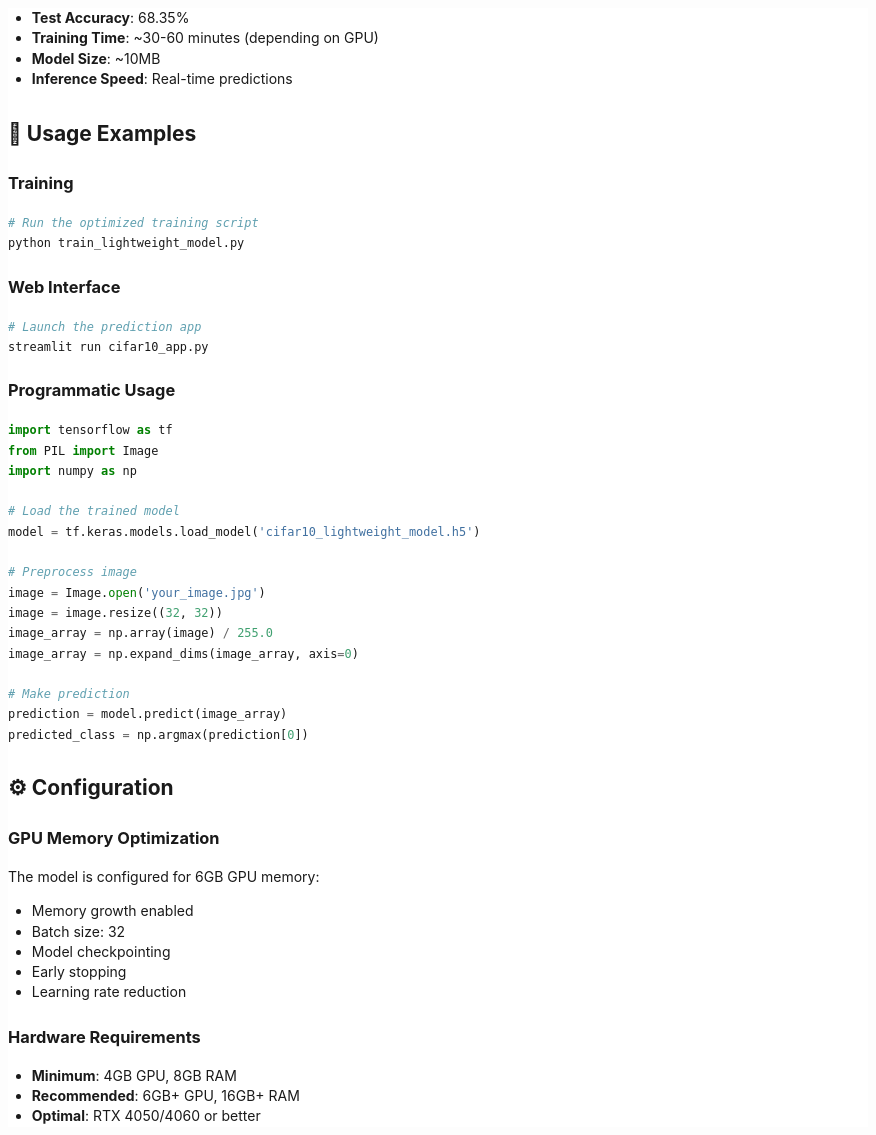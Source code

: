 - **Test Accuracy**: 68.35%
- **Training Time**: ~30-60 minutes (depending on GPU)
- **Model Size**: ~10MB
- **Inference Speed**: Real-time predictions

## 🎯 Usage Examples

### Training
```python
# Run the optimized training script
python train_lightweight_model.py
```

### Web Interface
```python
# Launch the prediction app
streamlit run cifar10_app.py
```

### Programmatic Usage
```python
import tensorflow as tf
from PIL import Image
import numpy as np

# Load the trained model
model = tf.keras.models.load_model('cifar10_lightweight_model.h5')

# Preprocess image
image = Image.open('your_image.jpg')
image = image.resize((32, 32))
image_array = np.array(image) / 255.0
image_array = np.expand_dims(image_array, axis=0)

# Make prediction
prediction = model.predict(image_array)
predicted_class = np.argmax(prediction[0])
```

## ⚙️ Configuration

### GPU Memory Optimization
The model is configured for 6GB GPU memory:
- Memory growth enabled
- Batch size: 32
- Model checkpointing
- Early stopping
- Learning rate reduction

### Hardware Requirements
- **Minimum**: 4GB GPU, 8GB RAM
- **Recommended**: 6GB+ GPU, 16GB+ RAM
- **Optimal**: RTX 4050/4060 or better
